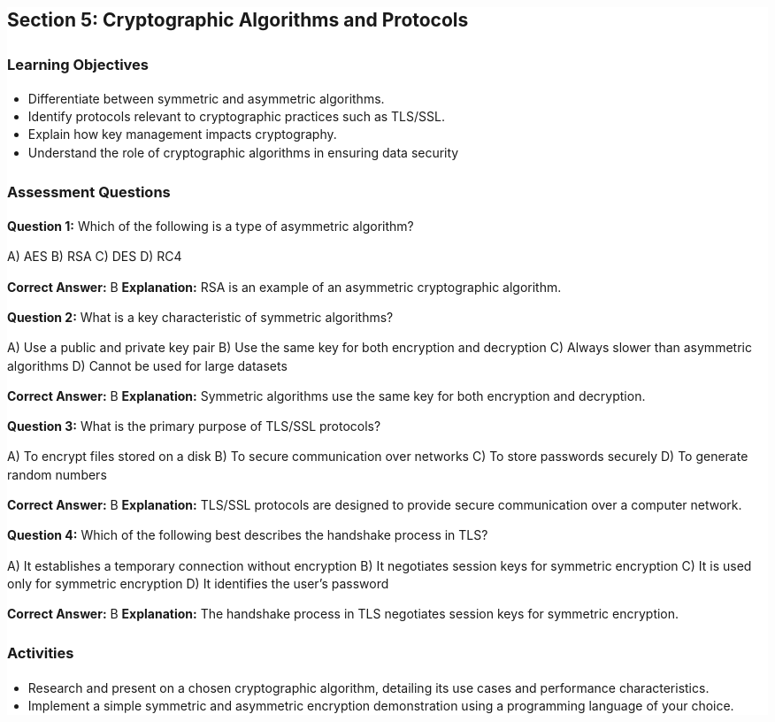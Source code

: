 
## Section 5: Cryptographic Algorithms and Protocols

### Learning Objectives
- Differentiate between symmetric and asymmetric algorithms.
- Identify protocols relevant to cryptographic practices such as TLS/SSL.
- Explain how key management impacts cryptography.
- Understand the role of cryptographic algorithms in ensuring data security

### Assessment Questions

**Question 1:** Which of the following is a type of asymmetric algorithm?

  A) AES
  B) RSA
  C) DES
  D) RC4

**Correct Answer:** B
**Explanation:** RSA is an example of an asymmetric cryptographic algorithm.

**Question 2:** What is a key characteristic of symmetric algorithms?

  A) Use a public and private key pair
  B) Use the same key for both encryption and decryption
  C) Always slower than asymmetric algorithms
  D) Cannot be used for large datasets

**Correct Answer:** B
**Explanation:** Symmetric algorithms use the same key for both encryption and decryption.

**Question 3:** What is the primary purpose of TLS/SSL protocols?

  A) To encrypt files stored on a disk
  B) To secure communication over networks
  C) To store passwords securely
  D) To generate random numbers

**Correct Answer:** B
**Explanation:** TLS/SSL protocols are designed to provide secure communication over a computer network.

**Question 4:** Which of the following best describes the handshake process in TLS?

  A) It establishes a temporary connection without encryption
  B) It negotiates session keys for symmetric encryption
  C) It is used only for symmetric encryption
  D) It identifies the user’s password

**Correct Answer:** B
**Explanation:** The handshake process in TLS negotiates session keys for symmetric encryption.

### Activities
- Research and present on a chosen cryptographic algorithm, detailing its use cases and performance characteristics.
- Implement a simple symmetric and asymmetric encryption demonstration using a programming language of your choice.
